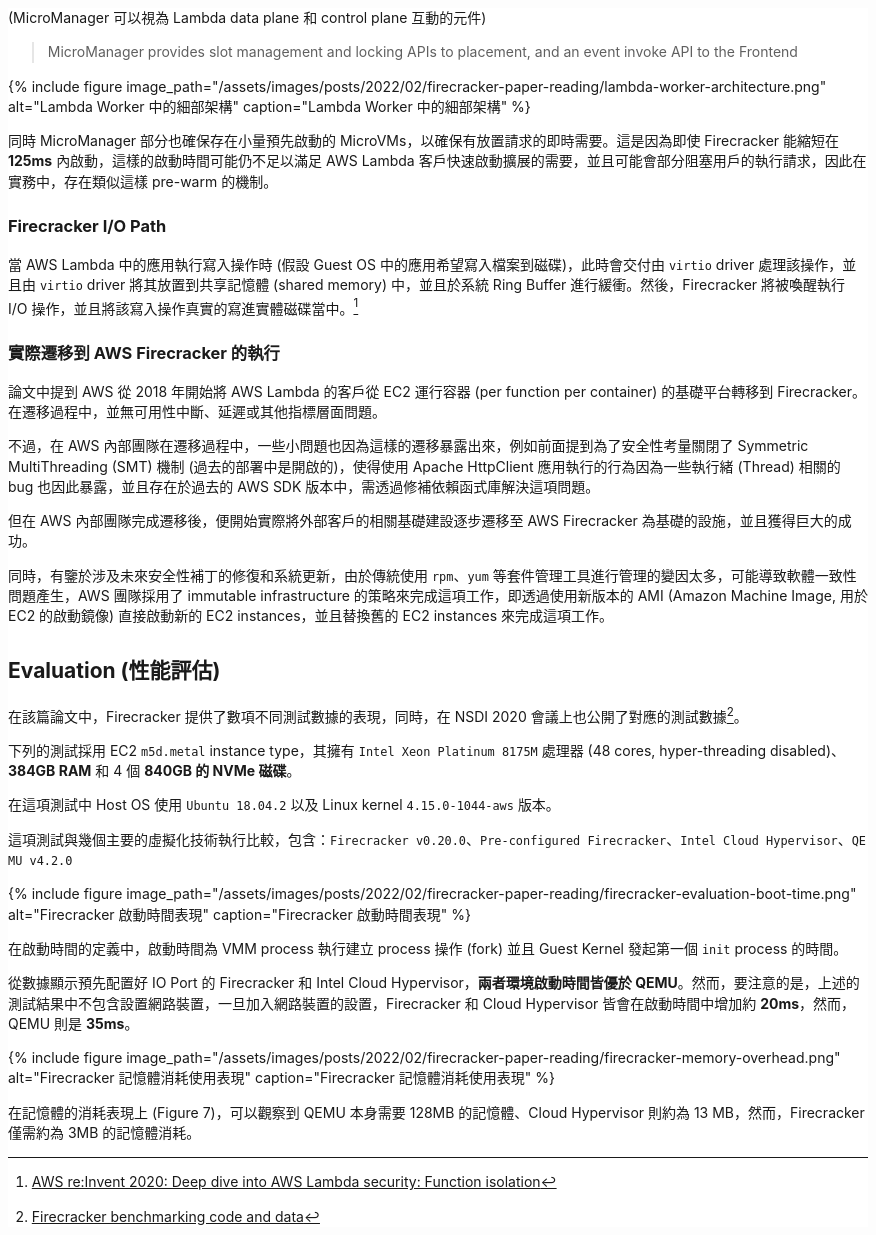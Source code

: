 (MicroManager 可以視為 Lambda data plane 和 control plane 互動的元件)

> MicroManager provides slot management and locking APIs to placement, and an event invoke API to the Frontend

{% include figure image_path="/assets/images/posts/2022/02/firecracker-paper-reading/lambda-worker-architecture.png" alt="Lambda Worker 中的細部架構" caption="Lambda Worker 中的細部架構" %}

同時 MicroManager 部分也確保存在小量預先啟動的 MicroVMs，以確保有放置請求的即時需要。這是因為即使 Firecracker 能縮短在 **125ms** 內啟動，這樣的啟動時間可能仍不足以滿足 AWS Lambda 客戶快速啟動擴展的需要，並且可能會部分阻塞用戶的執行請求，因此在實務中，存在類似這樣 pre-warm 的機制。


### Firecracker I/O Path

當 AWS Lambda 中的應用執行寫入操作時 (假設 Guest OS 中的應用希望寫入檔案到磁碟)，此時會交付由 `virtio` driver 處理該操作，並且由 `virtio` driver 將其放置到共享記憶體 (shared memory) 中，並且於系統 Ring Buffer 進行緩衝。然後，Firecracker 將被喚醒執行 I/O 操作，並且將該寫入操作真實的寫進實體磁碟當中。[^deep-dive-into-aws-lambda-security]

### 實際遷移到 AWS Firecracker 的執行

論文中提到 AWS 從 2018 年開始將 AWS Lambda 的客戶從 EC2 運行容器 (per function per container) 的基礎平台轉移到 Firecracker。在遷移過程中，並無可用性中斷、延遲或其他指標層面問題。

不過，在 AWS 內部團隊在遷移過程中，一些小問題也因為這樣的遷移暴露出來，例如前面提到為了安全性考量關閉了 Symmetric MultiThreading (SMT) 機制 (過去的部署中是開啟的)，使得使用 Apache HttpClient 應用執行的行為因為一些執行緒 (Thread) 相關的 bug 也因此暴露，並且存在於過去的 AWS SDK 版本中，需透過修補依賴函式庫解決這項問題。

但在 AWS 內部團隊完成遷移後，便開始實際將外部客戶的相關基礎建設逐步遷移至 AWS Firecracker 為基礎的設施，並且獲得巨大的成功。

同時，有鑒於涉及未來安全性補丁的修復和系統更新，由於傳統使用 `rpm`、`yum` 等套件管理工具進行管理的變因太多，可能導致軟體一致性問題產生，AWS 團隊採用了 immutable infrastructure 的策略來完成這項工作，即透過使用新版本的 AMI (Amazon Machine Image, 用於 EC2 的啟動鏡像) 直接啟動新的 EC2 instances，並且替換舊的 EC2 instances 來完成這項工作。

## Evaluation (性能評估)

在該篇論文中，Firecracker 提供了數項不同測試數據的表現，同時，在 NSDI 2020 會議上也公開了對應的測試數據[^nsdi2020-data]。

下列的測試採用 EC2 `m5d.metal` instance type，其擁有 `Intel Xeon Platinum 8175M` 處理器 (48 cores, hyper-threading disabled)、**384GB RAM** 和 4 個 **840GB 的 NVMe 磁碟**。

在這項測試中 Host OS 使用 `Ubuntu 18.04.2` 以及 Linux kernel `4.15.0-1044-aws` 版本。

這項測試與幾個主要的虛擬化技術執行比較，包含：`Firecracker v0.20.0`、`Pre-configured Firecracker`、`Intel Cloud Hypervisor`、`QEMU v4.2.0`

{% include figure image_path="/assets/images/posts/2022/02/firecracker-paper-reading/firecracker-evaluation-boot-time.png" alt="Firecracker 啟動時間表現" caption="Firecracker 啟動時間表現" %}

在啟動時間的定義中，啟動時間為 VMM process 執行建立 process 操作 (fork) 並且 Guest Kernel 發起第一個 `init` process 的時間。

從數據顯示預先配置好 IO Port 的 Firecracker 和 Intel Cloud Hypervisor，**兩者環境啟動時間皆優於 QEMU**。然而，要注意的是，上述的測試結果中不包含設置網路裝置，一旦加入網路裝置的設置，Firecracker 和 Cloud Hypervisor 皆會在啟動時間中增加約 **20ms**，然而，QEMU 則是 **35ms**。

{% include figure image_path="/assets/images/posts/2022/02/firecracker-paper-reading/firecracker-memory-overhead.png" alt="Firecracker 記憶體消耗使用表現" caption="Firecracker 記憶體消耗使用表現" %}

在記憶體的消耗表現上 (Figure 7)，可以觀察到 QEMU 本身需要 128MB 的記憶體、Cloud Hypervisor 則約為 13 MB，然而，Firecracker 僅需約為 3MB 的記憶體消耗。


[^firecracker-paper-note]: Alexandru Agache, Marc Brooker, Andreea Florescu, Alexandra Iordache, Anthony Liguori, Rolf Neugebauer, Phil Piwonka, Diana-Maria Popa. (2020). [Firecracker: Lightweight virtualization for serverless applications](https://github.com/0xlen/paper-reading/blob/master/firecracker-lightweight-virtualization-for-serverless-applications.pdf)
[^virtualization-architectures]: Gerald J. Popek, Robert P. Goldberg. (1974). [Formal requirements for virtualizable third generation architectures](https://dl.acm.org/doi/10.1145/361011.361073)
[^how-firecracker-work]: [How AWS’s Firecracker virtual machines work](https://www.youtube.com/watch?v=BIRv2FnHJAg)
[^firecracker-open-source-innovation]: [AWS re:Invent 2019: Firecracker open-source innovation (OPN402)](https://www.youtube.com/watch?v=yDplzXEdBTI)
[^linux-capabilities]: [Linux Capabilities and Seccomp](https://access.redhat.com/documentation/en-us/red_hat_enterprise_linux_atomic_host/7/html/container_security_guide/linux_capabilities_and_seccomp)
[^deep-dive-into-aws-lambda-security]: [AWS re:Invent 2020: Deep dive into AWS Lambda security: Function isolation](https://www.youtube.com/watch?v=FTwsMYXWGB0)
[^nsdi2020-data]: [Firecracker benchmarking code and data](https://github.com/firecracker-microvm/nsdi2020-data)